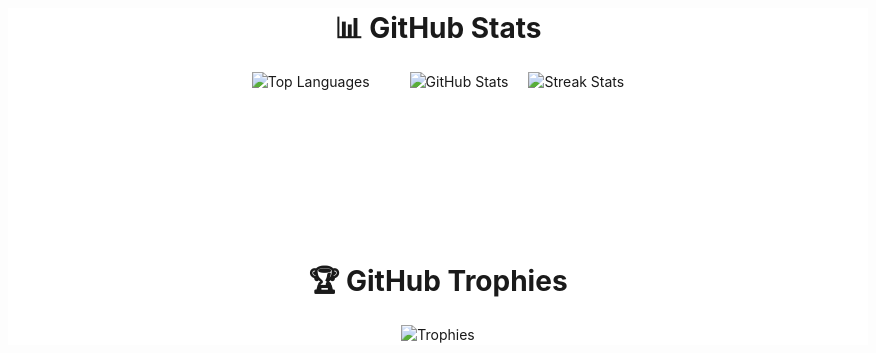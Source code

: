   <h2 style="text-align: center; font-weight: 700; font-size: 2rem; color: #1a1a1a;">
    📊 GitHub Stats
  </h2>

<div align="center" style="display: flex; flex-wrap: wrap; justify-content: center; gap: 20px;">
<img src="https://github-readme-stats.vercel.app/api/top-langs/?username=farshe-salman&layout=compact&theme=radical" alt="Top Languages" height="150px"/><br>
<img src="https://github-readme-stats.vercel.app/api?username=farshe-salman&show_icons=true&theme=radical" alt="GitHub Stats" height="150px"/>
<img src="https://github-readme-streak-stats.herokuapp.com?user=farshe-salman&theme=radical" alt="Streak Stats" height="150px"/>


</div>

<h2 style="text-align: center; font-weight: 700; font-size: 2rem; color: #1a1a1a;">
    🏆 GitHub Trophies
  </h2>
  
  <p align="center">
  <img src="https://github-profile-trophy.vercel.app/?username=farshe-salman&theme=gruvbox&margin-w=10&margin-h=10" alt="Trophies" style="width:100%; max-width:850px;"/>
</p>


